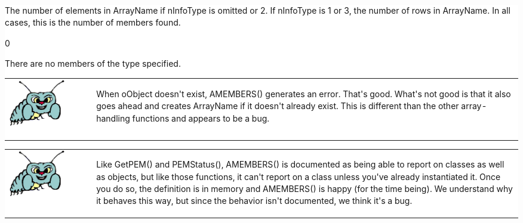   <p>The number of elements in ArrayName if nInfoType is omitted or 2. If nInfoType is 1 or 3, the number of rows in ArrayName. In all cases, this is the number of members found.</p>
  </td>
 </tr>
<tr>
  <td width=33% valign=top>
  <p>0</p>
  </td>
  <td width=67% valign=top>
  <p>There are no members of the type specified.</p>
  </td>
 </tr>
</table>

<table border=0 cellspacing=0 cellpadding=0 width=100%>
<tr>
  <td width=17% valign=top>
<img width=95 height=78 src="bug.gif"></p>
  </td>
  <td width=83%>
  <p>When oObject doesn't exist, AMEMBERS() generates an error. That's good. What's not good is that it also goes ahead and creates ArrayName if it doesn't already exist. This is different than the other array-handling functions and appears to be a bug.</p>
  </td>
 </tr>
</table>

<table border=0 cellspacing=0 cellpadding=0 width=100%>
<tr>
  <td width=17% valign=top>
<img width=95 height=78 src="bug.gif"></p>
  </td>
  <td width=83%>
  <p>Like GetPEM() and PEMStatus(), AMEMBERS() is documented as being able to report on classes as well as objects, but like those functions, it can't report on a class unless you've already instantiated it. Once you do so, the definition is in memory and AMEMBERS() is happy (for the time being). We understand why it behaves this way, but since the behavior isn't documented, we think it's a bug.</p>
  </td>
 </tr>
</table>
